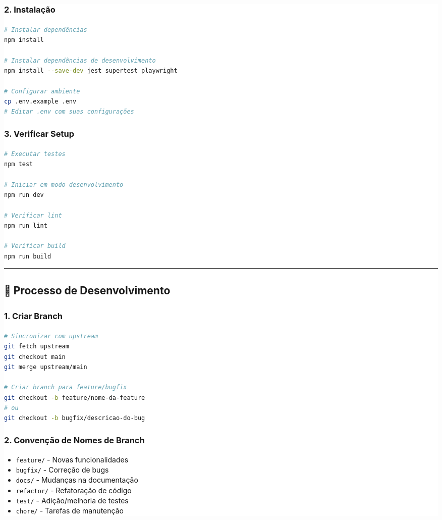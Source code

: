 ### 2. Instalação

```bash
# Instalar dependências
npm install

# Instalar dependências de desenvolvimento
npm install --save-dev jest supertest playwright

# Configurar ambiente
cp .env.example .env
# Editar .env com suas configurações
```

### 3. Verificar Setup

```bash
# Executar testes
npm test

# Iniciar em modo desenvolvimento
npm run dev

# Verificar lint
npm run lint

# Verificar build
npm run build
```

---

## 🔄 Processo de Desenvolvimento

### 1. Criar Branch

```bash
# Sincronizar com upstream
git fetch upstream
git checkout main
git merge upstream/main

# Criar branch para feature/bugfix
git checkout -b feature/nome-da-feature
# ou
git checkout -b bugfix/descricao-do-bug
```

### 2. Convenção de Nomes de Branch

- `feature/` - Novas funcionalidades
- `bugfix/` - Correção de bugs
- `docs/` - Mudanças na documentação
- `refactor/` - Refatoração de código
- `test/` - Adição/melhoria de testes
- `chore/` - Tarefas de manutenção
